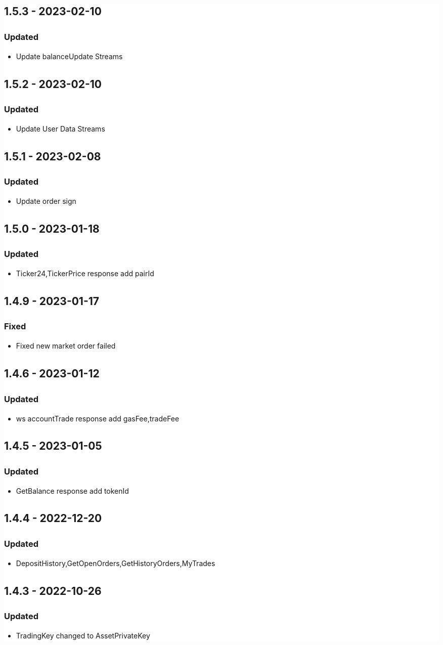 
## 1.5.3 - 2023-02-10
### Updated
- Update balanceUpdate Streams


## 1.5.2 - 2023-02-10
### Updated
- Update User Data Streams


## 1.5.1 - 2023-02-08
### Updated
- Update order sign


## 1.5.0 - 2023-01-18
### Updated
- Ticker24,TickerPrice response add pairId


## 1.4.9 - 2023-01-17
### Fixed
- Fixed new market order failed


## 1.4.6 - 2023-01-12
### Updated
- ws accountTrade response add gasFee,tradeFee


## 1.4.5 - 2023-01-05
### Updated
- GetBalance response add tokenId


## 1.4.4 - 2022-12-20
### Updated
- DepositHistory,GetOpenOrders,GetHistoryOrders,MyTrades


## 1.4.3 - 2022-10-26
### Updated
- TradingKey changed to AssetPrivateKey
